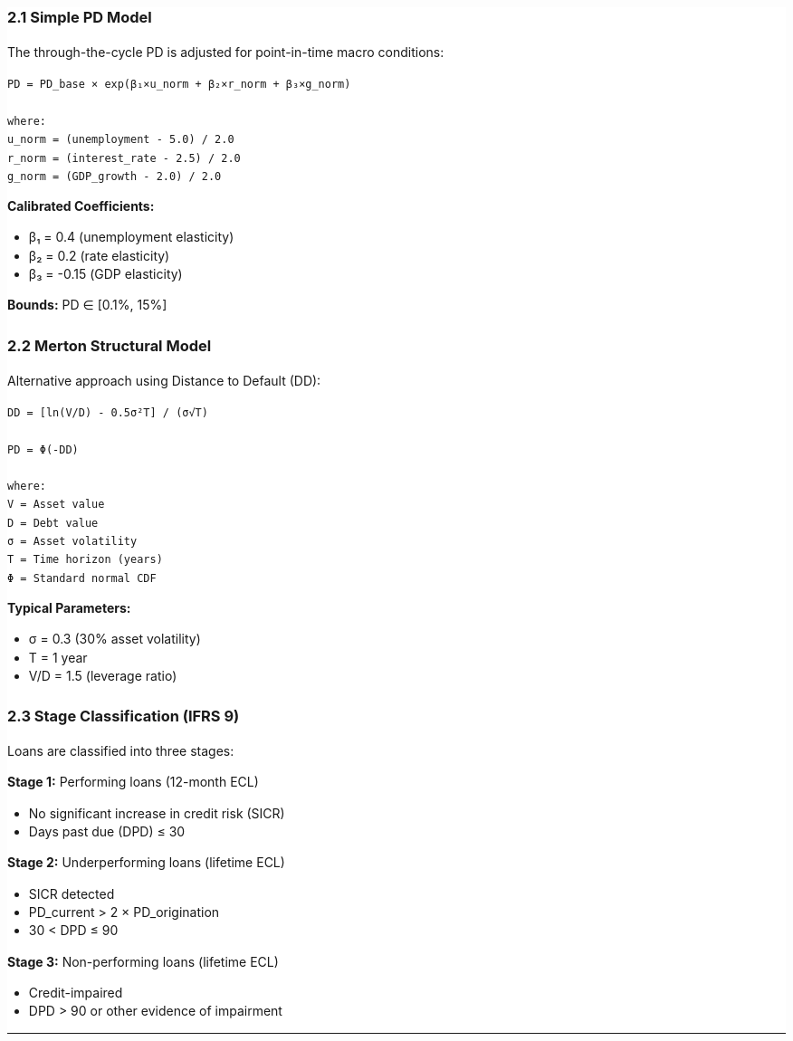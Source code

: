 ### 2.1 Simple PD Model

The through-the-cycle PD is adjusted for point-in-time macro conditions:

```
PD = PD_base × exp(β₁×u_norm + β₂×r_norm + β₃×g_norm)

where:
u_norm = (unemployment - 5.0) / 2.0
r_norm = (interest_rate - 2.5) / 2.0
g_norm = (GDP_growth - 2.0) / 2.0
```

**Calibrated Coefficients:**
- β₁ = 0.4 (unemployment elasticity)
- β₂ = 0.2 (rate elasticity)
- β₃ = -0.15 (GDP elasticity)

**Bounds:** PD ∈ [0.1%, 15%]

### 2.2 Merton Structural Model

Alternative approach using Distance to Default (DD):

```
DD = [ln(V/D) - 0.5σ²T] / (σ√T)

PD = Φ(-DD)

where:
V = Asset value
D = Debt value
σ = Asset volatility
T = Time horizon (years)
Φ = Standard normal CDF
```

**Typical Parameters:**
- σ = 0.3 (30% asset volatility)
- T = 1 year
- V/D = 1.5 (leverage ratio)

### 2.3 Stage Classification (IFRS 9)

Loans are classified into three stages:

**Stage 1:** Performing loans (12-month ECL)
- No significant increase in credit risk (SICR)
- Days past due (DPD) ≤ 30

**Stage 2:** Underperforming loans (lifetime ECL)
- SICR detected
- PD_current > 2 × PD_origination
- 30 < DPD ≤ 90

**Stage 3:** Non-performing loans (lifetime ECL)
- Credit-impaired
- DPD > 90 or other evidence of impairment

---